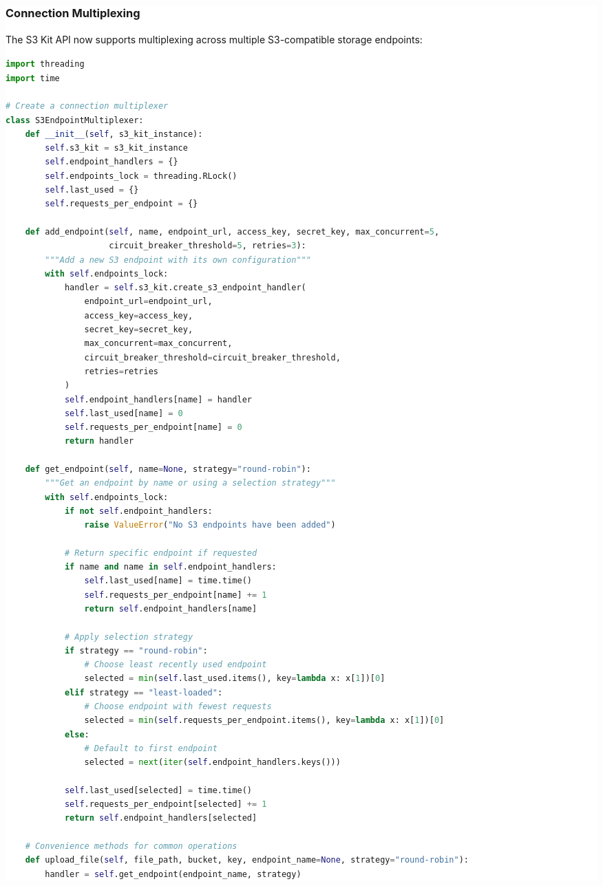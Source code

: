 ### Connection Multiplexing

The S3 Kit API now supports multiplexing across multiple S3-compatible storage endpoints:

```python
import threading
import time

# Create a connection multiplexer
class S3EndpointMultiplexer:
    def __init__(self, s3_kit_instance):
        self.s3_kit = s3_kit_instance
        self.endpoint_handlers = {}
        self.endpoints_lock = threading.RLock()
        self.last_used = {}
        self.requests_per_endpoint = {}
        
    def add_endpoint(self, name, endpoint_url, access_key, secret_key, max_concurrent=5, 
                     circuit_breaker_threshold=5, retries=3):
        """Add a new S3 endpoint with its own configuration"""
        with self.endpoints_lock:
            handler = self.s3_kit.create_s3_endpoint_handler(
                endpoint_url=endpoint_url,
                access_key=access_key,
                secret_key=secret_key,
                max_concurrent=max_concurrent,
                circuit_breaker_threshold=circuit_breaker_threshold,
                retries=retries
            )
            self.endpoint_handlers[name] = handler
            self.last_used[name] = 0
            self.requests_per_endpoint[name] = 0
            return handler
    
    def get_endpoint(self, name=None, strategy="round-robin"):
        """Get an endpoint by name or using a selection strategy"""
        with self.endpoints_lock:
            if not self.endpoint_handlers:
                raise ValueError("No S3 endpoints have been added")
                
            # Return specific endpoint if requested
            if name and name in self.endpoint_handlers:
                self.last_used[name] = time.time()
                self.requests_per_endpoint[name] += 1
                return self.endpoint_handlers[name]
                
            # Apply selection strategy
            if strategy == "round-robin":
                # Choose least recently used endpoint
                selected = min(self.last_used.items(), key=lambda x: x[1])[0]
            elif strategy == "least-loaded":
                # Choose endpoint with fewest requests
                selected = min(self.requests_per_endpoint.items(), key=lambda x: x[1])[0]
            else:
                # Default to first endpoint
                selected = next(iter(self.endpoint_handlers.keys()))
                
            self.last_used[selected] = time.time()
            self.requests_per_endpoint[selected] += 1
            return self.endpoint_handlers[selected]
            
    # Convenience methods for common operations
    def upload_file(self, file_path, bucket, key, endpoint_name=None, strategy="round-robin"):
        handler = self.get_endpoint(endpoint_name, strategy)
```
